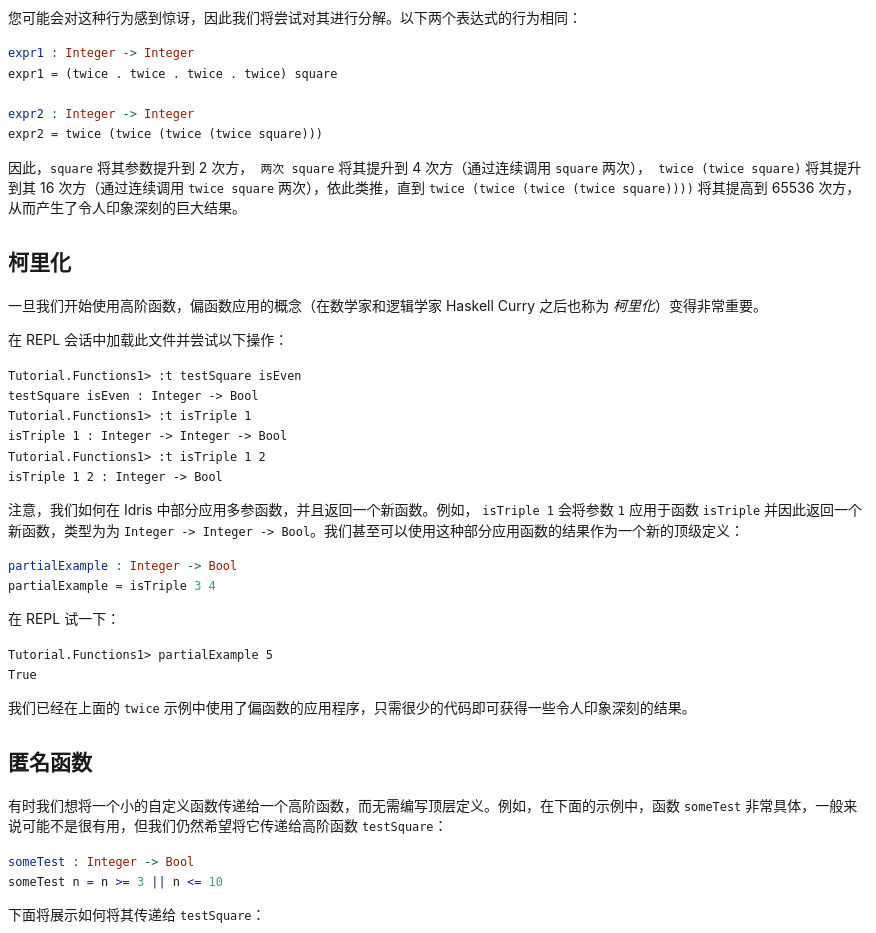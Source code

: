 您可能会对这种行为感到惊讶，因此我们将尝试对其进行分解。以下两个表达式的行为相同：

```idris
expr1 : Integer -> Integer
expr1 = (twice . twice . twice . twice) square

expr2 : Integer -> Integer
expr2 = twice (twice (twice (twice square)))
```

因此，`square` 将其参数提升到 2 次方，` 两次 square` 将其提升到 4 次方（通过连续调用 `square` 两次），` twice (twice square)` 将其提升到其 16 次方（通过连续调用 `twice square` 两次），依此类推，直到 `twice (twice (twice (twice square))))` 将其提高到 65536 次方，从而产生了令人印象深刻的巨大结果。

## 柯里化

一旦我们开始使用高阶函数，偏函数应用的概念（在数学家和逻辑学家 Haskell Curry 之后也称为 *柯里化*）变得非常重要。

在 REPL 会话中加载此文件并尝试以下操作：

```repl
Tutorial.Functions1> :t testSquare isEven
testSquare isEven : Integer -> Bool
Tutorial.Functions1> :t isTriple 1
isTriple 1 : Integer -> Integer -> Bool
Tutorial.Functions1> :t isTriple 1 2
isTriple 1 2 : Integer -> Bool
```

注意，我们如何在 Idris 中部分应用多参函数，并且返回一个新函数。例如， `isTriple 1` 会将参数 `1` 应用于函数 `isTriple` 并因此返回一个新函数，类型为为 `Integer -> Integer -> Bool`。我们甚至可以使用这种部分应用函数的结果作为一个新的顶级定义：

```idris
partialExample : Integer -> Bool
partialExample = isTriple 3 4
```

在 REPL 试一下：

```repl
Tutorial.Functions1> partialExample 5
True
```

我们已经在上面的 `twice` 示例中使用了偏函数的应用程序，只需很少的代码即可获得一些令人印象深刻的结果。

## 匿名函数

有时我们想将一个小的自定义函数传递给一个高阶函数，而无需编写顶层定义。例如，在下面的示例中，函数 `someTest` 非常具体，一般来说可能不是很有用，但我们仍然希望将它传递给高阶函数 `testSquare`：

```idris
someTest : Integer -> Bool
someTest n = n >= 3 || n <= 10
```

下面将展示如何将其传递给 `testSquare`：
